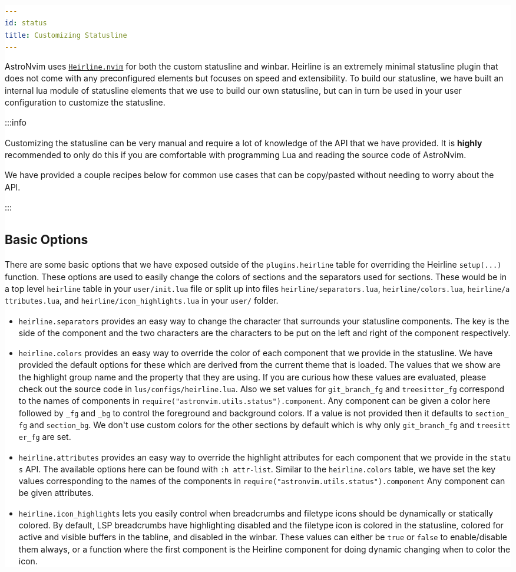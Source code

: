 ```yaml
---
id: status
title: Customizing Statusline
---
```


AstroNvim uses [`Heirline.nvim`](https://github.com/rebelot/heirline.nvim) for both the custom statusline and winbar. Heirline is an extremely minimal statusline plugin that does not come with any preconfigured elements but focuses on speed and extensibility. To build our statusline, we have built an internal lua module of statusline elements that we use to build our own statusline, but can in turn be used in your user configuration to customize the statusline.

:::info

Customizing the statusline can be very manual and require a lot of knowledge of the API that we have provided. It is **highly** recommended to only do this if you are comfortable with programming Lua and reading the source code of AstroNvim.

We have provided a couple recipes below for common use cases that can be copy/pasted without needing to worry about the API.

:::

## Basic Options

There are some basic options that we have exposed outside of the `plugins.heirline` table for overriding the Heirline `setup(...)` function. These options are used to easily change the colors of sections and the separators used for sections. These would be in a top level `heirline` table in your `user/init.lua` file or split up into files `heirline/separators.lua`, `heirline/colors.lua`, `heirline/attributes.lua`, and `heirline/icon_highlights.lua` in your `user/` folder.

- `heirline.separators` provides an easy way to change the character that surrounds your statusline components. The key is the side of the component and the two characters are the characters to be put on the left and right of the component respectively.

- `heirline.colors` provides an easy way to override the color of each component that we provide in the statusline. We have provided the default options for these which are derived from the current theme that is loaded. The values that we show are the highlight group name and the property that they are using. If you are curious how these values are evaluated, please check out the source code in `lus/configs/heirline.lua`. Also we set values for `git_branch_fg` and `treesitter_fg` correspond to the names of components in `require("astronvim.utils.status").component`. Any component can be given a color here followed by `_fg` and `_bg` to control the foreground and background colors. If a value is not provided then it defaults to `section_fg` and `section_bg`. We don't use custom colors for the other sections by default which is why only `git_branch_fg` and `treesitter_fg` are set.

- `heirline.attributes` provides an easy way to override the highlight attributes for each component that we provide in the `status` API. The available options here can be found with `:h attr-list`. Similar to the `heirline.colors` table, we have set the key values corresponding to the names of the components in `require("astronvim.utils.status").component` Any component can be given attributes.

- `heirline.icon_highlights` lets you easily control when breadcrumbs and filetype icons should be dynamically or statically colored. By default, LSP breadcrumbs have highlighting disabled and the filetype icon is colored in the statusline, colored for active and visible buffers in the tabline, and disabled in the winbar. These values can either be `true` or `false` to enable/disable them always, or a function where the first component is the Heirline component for doing dynamic changing when to color the icon.
